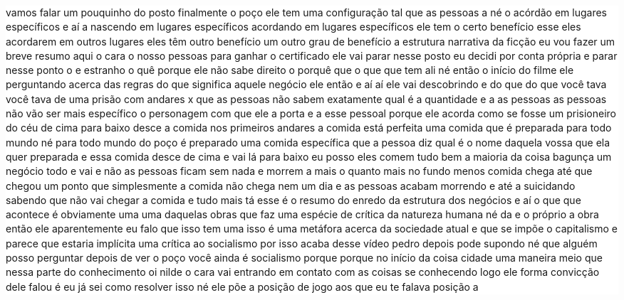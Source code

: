 vamos falar um pouquinho do posto
finalmente o poço ele tem uma
configuração tal que as pessoas a né o
acórdão em lugares específicos e aí a
nascendo em lugares específicos
acordando em lugares específicos ele tem
o certo benefício esse eles acordarem em
outros lugares eles têm outro benefício
um outro grau de benefício a estrutura
narrativa da ficção eu vou fazer um
breve resumo aqui o cara o nosso pessoas
para ganhar o certificado ele vai parar
nesse posto eu decidi por conta própria
e parar nesse ponto
o e estranho o quê porque ele não sabe
direito o porquê que o que que tem ali
né então o início do filme ele
perguntando acerca das regras do que
significa aquele negócio ele então e aí
aí ele vai descobrindo e do que do que
você tava você tava de uma prisão com
andares x que as pessoas não sabem
exatamente qual é a quantidade e a as
pessoas as pessoas não vão ser mais
específico o personagem com que ele a
porta e a esse pessoal porque ele acorda
como se fosse um prisioneiro do céu de
cima para baixo desce a comida nos
primeiros andares a comida está perfeita
uma comida que é preparada para todo
mundo né para todo mundo do poço é
preparado uma comida específica que a
pessoa diz qual é o nome daquela vossa
que ela quer preparada e essa comida
desce de cima e vai lá para baixo eu
posso eles comem tudo bem a maioria da
coisa bagunça um negócio todo e vai
e não as pessoas ficam sem nada e morrem
a mais o quanto mais no fundo menos
comida chega até que chegou um ponto que
simplesmente a comida não chega nem um
dia e as pessoas acabam morrendo e até a
suicidando sabendo que não vai chegar a
comida e tudo mais tá esse é o resumo do
enredo da estrutura dos negócios e aí o
que que acontece é obviamente uma uma
daquelas obras que faz uma espécie de
crítica da natureza humana né da e o
próprio a obra então ele aparentemente
eu falo que isso tem uma isso é uma
metáfora acerca da sociedade atual e que
se impõe o capitalismo e parece que
estaria implícita uma crítica ao
socialismo por isso acaba desse vídeo
pedro depois pode supondo né que alguém
posso perguntar depois de ver o poço
você ainda é socialismo porque porque no
início da coisa cidade uma maneira meio
que nessa parte do conhecimento
oi nilde o cara vai entrando em contato
com as coisas se conhecendo logo ele
forma convicção dele falou é eu já sei
como resolver isso né ele põe a posição
de jogo aos que eu te falava posição a
